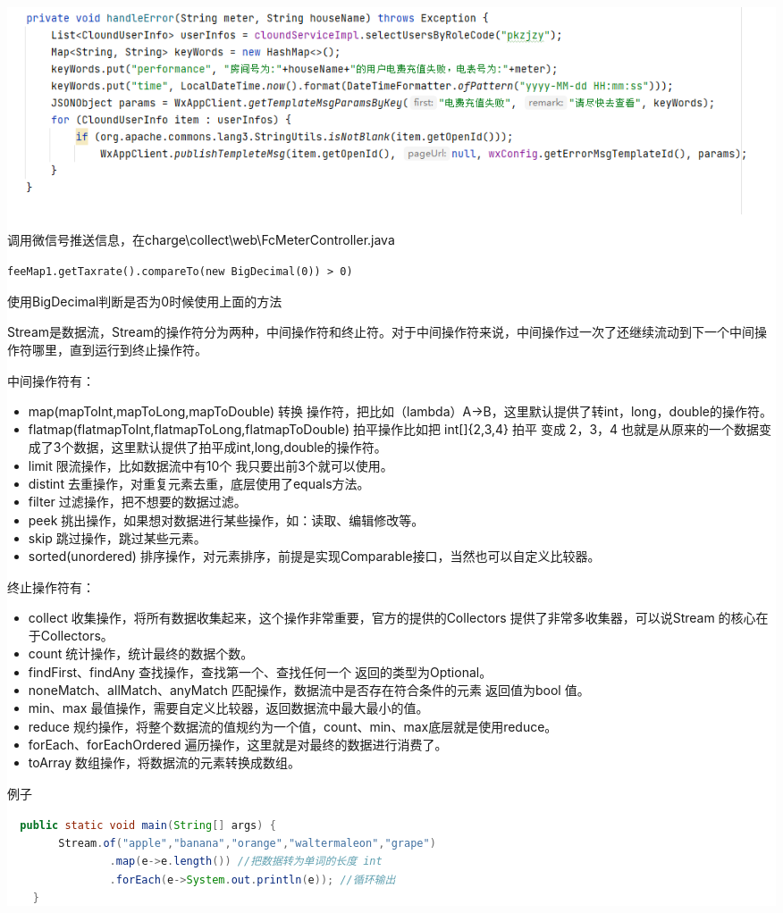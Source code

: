 ![image](images/DQNw1Zs_hvVg8zE88SA6cjdSp30kcQj3pJARTYbb09M.png)

调用微信号推送信息，在charge\collect\web\FcMeterController.java

```Plain Text
feeMap1.getTaxrate().compareTo(new BigDecimal(0)) > 0)
```

使用BigDecimal判断是否为0时候使用上面的方法

Stream是数据流，Stream的操作符分为两种，中间操作符和终止符。对于中间操作符来说，中间操作过一次了还继续流动到下一个中间操作符哪里，直到运行到终止操作符。

中间操作符有：

- map(mapToInt,mapToLong,mapToDouble) 转换 操作符，把比如（lambda）A->B，这里默认提供了转int，long，double的操作符。
- flatmap(flatmapToInt,flatmapToLong,flatmapToDouble) 拍平操作比如把 int[]{2,3,4} 拍平 变成 2，3，4 也就是从原来的一个数据变成了3个数据，这里默认提供了拍平成int,long,double的操作符。
- limit 限流操作，比如数据流中有10个 我只要出前3个就可以使用。
- distint 去重操作，对重复元素去重，底层使用了equals方法。
- filter 过滤操作，把不想要的数据过滤。
- peek 挑出操作，如果想对数据进行某些操作，如：读取、编辑修改等。
- skip 跳过操作，跳过某些元素。
- sorted(unordered) 排序操作，对元素排序，前提是实现Comparable接口，当然也可以自定义比较器。

终止操作符有：

- collect 收集操作，将所有数据收集起来，这个操作非常重要，官方的提供的Collectors 提供了非常多收集器，可以说Stream 的核心在于Collectors。
- count 统计操作，统计最终的数据个数。
- findFirst、findAny 查找操作，查找第一个、查找任何一个 返回的类型为Optional。
- noneMatch、allMatch、anyMatch 匹配操作，数据流中是否存在符合条件的元素 返回值为bool 值。
- min、max 最值操作，需要自定义比较器，返回数据流中最大最小的值。
- reduce 规约操作，将整个数据流的值规约为一个值，count、min、max底层就是使用reduce。
- forEach、forEachOrdered 遍历操作，这里就是对最终的数据进行消费了。
- toArray 数组操作，将数据流的元素转换成数组。

例子

```java
  public static void main(String[] args) {
        Stream.of("apple","banana","orange","waltermaleon","grape")
                .map(e->e.length()) //把数据转为单词的长度 int 
                .forEach(e->System.out.println(e)); //循环输出
    }
```
